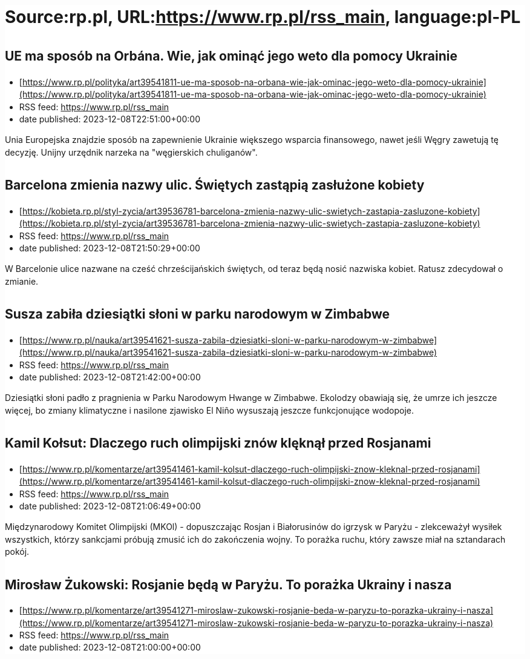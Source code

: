 # Source:rp.pl, URL:https://www.rp.pl/rss_main, language:pl-PL

## UE ma sposób na Orbána. Wie, jak ominąć jego weto dla pomocy Ukrainie
 - [https://www.rp.pl/polityka/art39541811-ue-ma-sposob-na-orbana-wie-jak-ominac-jego-weto-dla-pomocy-ukrainie](https://www.rp.pl/polityka/art39541811-ue-ma-sposob-na-orbana-wie-jak-ominac-jego-weto-dla-pomocy-ukrainie)
 - RSS feed: https://www.rp.pl/rss_main
 - date published: 2023-12-08T22:51:00+00:00

Unia Europejska znajdzie sposób na zapewnienie Ukrainie większego wsparcia finansowego, nawet jeśli Węgry zawetują tę decyzję. Unijny urzędnik narzeka na "węgierskich chuliganów".

## Barcelona zmienia nazwy ulic. Świętych zastąpią zasłużone kobiety
 - [https://kobieta.rp.pl/styl-zycia/art39536781-barcelona-zmienia-nazwy-ulic-swietych-zastapia-zasluzone-kobiety](https://kobieta.rp.pl/styl-zycia/art39536781-barcelona-zmienia-nazwy-ulic-swietych-zastapia-zasluzone-kobiety)
 - RSS feed: https://www.rp.pl/rss_main
 - date published: 2023-12-08T21:50:29+00:00

W Barcelonie ulice nazwane na cześć chrześcijańskich świętych, od teraz będą nosić nazwiska kobiet. Ratusz zdecydował o zmianie.

## Susza zabiła dziesiątki słoni w parku narodowym w Zimbabwe
 - [https://www.rp.pl/nauka/art39541621-susza-zabila-dziesiatki-sloni-w-parku-narodowym-w-zimbabwe](https://www.rp.pl/nauka/art39541621-susza-zabila-dziesiatki-sloni-w-parku-narodowym-w-zimbabwe)
 - RSS feed: https://www.rp.pl/rss_main
 - date published: 2023-12-08T21:42:00+00:00

Dziesiątki słoni padło z pragnienia w Parku Narodowym Hwange w Zimbabwe. Ekolodzy obawiają się, że umrze ich jeszcze więcej, bo zmiany klimatyczne i nasilone zjawisko El Niño wysuszają jeszcze funkcjonujące wodopoje.

## Kamil Kołsut: Dlaczego ruch olimpijski znów klęknął przed Rosjanami
 - [https://www.rp.pl/komentarze/art39541461-kamil-kolsut-dlaczego-ruch-olimpijski-znow-kleknal-przed-rosjanami](https://www.rp.pl/komentarze/art39541461-kamil-kolsut-dlaczego-ruch-olimpijski-znow-kleknal-przed-rosjanami)
 - RSS feed: https://www.rp.pl/rss_main
 - date published: 2023-12-08T21:06:49+00:00

Międzynarodowy Komitet Olimpijski (MKOl) - dopuszczając Rosjan i Białorusinów do igrzysk w Paryżu - zlekceważył wysiłek wszystkich, którzy sankcjami próbują zmusić ich do zakończenia wojny. To porażka ruchu, który zawsze miał na sztandarach pokój.

## Mirosław Żukowski: Rosjanie będą w Paryżu. To porażka Ukrainy i nasza
 - [https://www.rp.pl/komentarze/art39541271-miroslaw-zukowski-rosjanie-beda-w-paryzu-to-porazka-ukrainy-i-nasza](https://www.rp.pl/komentarze/art39541271-miroslaw-zukowski-rosjanie-beda-w-paryzu-to-porazka-ukrainy-i-nasza)
 - RSS feed: https://www.rp.pl/rss_main
 - date published: 2023-12-08T21:00:00+00:00

